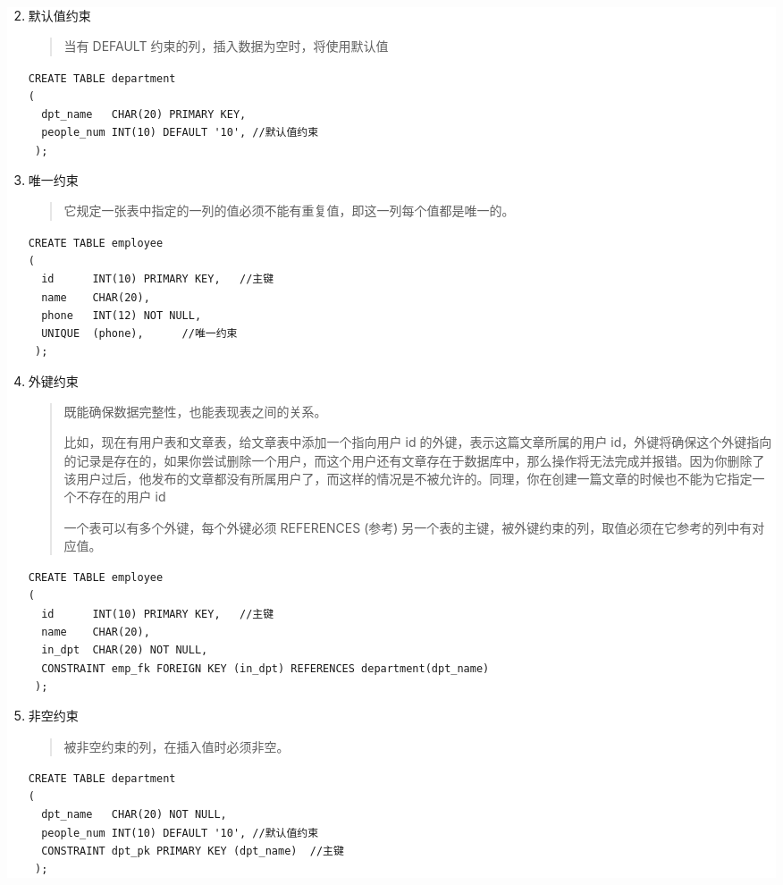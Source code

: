    

2. 默认值约束

   > 当有 DEFAULT 约束的列，插入数据为空时，将使用默认值

   ```mysql
   CREATE TABLE department
   (
     dpt_name   CHAR(20) PRIMARY KEY,
     people_num INT(10) DEFAULT '10', //默认值约束
    );
   ```

   

3. 唯一约束

   > 它规定一张表中指定的一列的值必须不能有重复值，即这一列每个值都是唯一的。

   ```
   CREATE TABLE employee
   (
     id      INT(10) PRIMARY KEY,   //主键
     name    CHAR(20),
     phone   INT(12) NOT NULL,
     UNIQUE  (phone),      //唯一约束
    );
   ```

   

4. 外键约束

   > 既能确保数据完整性，也能表现表之间的关系。
   >
   > 比如，现在有用户表和文章表，给文章表中添加一个指向用户 id 的外键，表示这篇文章所属的用户 id，外键将确保这个外键指向的记录是存在的，如果你尝试删除一个用户，而这个用户还有文章存在于数据库中，那么操作将无法完成并报错。因为你删除了该用户过后，他发布的文章都没有所属用户了，而这样的情况是不被允许的。同理，你在创建一篇文章的时候也不能为它指定一个不存在的用户 id
   >
   > 一个表可以有多个外键，每个外键必须 REFERENCES (参考) 另一个表的主键，被外键约束的列，取值必须在它参考的列中有对应值。

   ```mysql
   CREATE TABLE employee
   (
     id      INT(10) PRIMARY KEY,   //主键
     name    CHAR(20),
     in_dpt  CHAR(20) NOT NULL,
     CONSTRAINT emp_fk FOREIGN KEY (in_dpt) REFERENCES department(dpt_name)
    );
   
   ```
   
   
   
5. 非空约束

   > 被非空约束的列，在插入值时必须非空。
   
   ```
   CREATE TABLE department
   (
     dpt_name   CHAR(20) NOT NULL,
     people_num INT(10) DEFAULT '10', //默认值约束
     CONSTRAINT dpt_pk PRIMARY KEY (dpt_name)  //主键
    );
   ```
